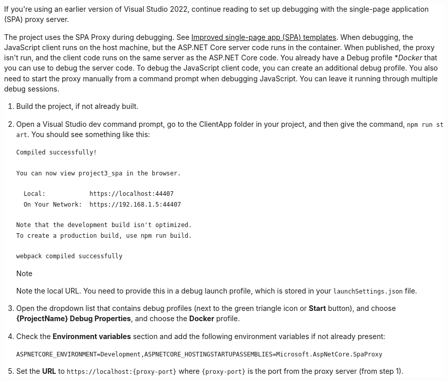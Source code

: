 If you're using an earlier version of Visual Studio 2022, continue reading to set up debugging with the single-page application (SPA) proxy server.

The project uses the SPA Proxy during debugging. See [Improved single-page app (SPA) templates](https://devblogs.microsoft.com/dotnet/asp-net-core-updates-in-net-6-preview-4/#improved-single-page-app-spa-templates). When debugging, the JavaScript client runs on the host machine, but the ASP.NET Core server code runs in the container. When published, the proxy isn't run, and the client code runs on the same server as the ASP.NET Core code. You already have a Debug profile **Docker* that you can use to debug the server code. To debug the JavaScript client code, you can create an additional debug profile. You also need to start the proxy manually from a command prompt when debugging JavaScript. You can leave it running through multiple debug sessions.

1. Build the project, if not already built.

1. Open a Visual Studio dev command prompt, go to the ClientApp folder in your project, and then give the command, `npm run start`. You should see something like this:

   ```output
   Compiled successfully!

   You can now view project3_spa in the browser.

     Local:            https://localhost:44407
     On Your Network:  https://192.168.1.5:44407

   Note that the development build isn't optimized.
   To create a production build, use npm run build.

   webpack compiled successfully
   ```

   > [!NOTE]
   > Note the local URL. You need to provide this in a debug launch profile, which is stored in your `launchSettings.json` file.

1. Open the dropdown list that contains debug profiles (next to the green triangle icon or **Start** button), and choose **{ProjectName} Debug Properties**, and choose the **Docker** profile.
1. Check the **Environment variables** section and add the following environment variables if not already present:

   `ASPNETCORE_ENVIRONMENT=Development,ASPNETCORE_HOSTINGSTARTUPASSEMBLIES=Microsoft.AspNetCore.SpaProxy`

1. Set the **URL** to `https://localhost:{proxy-port}` where `{proxy-port}` is the port from the proxy server (from step 1).
